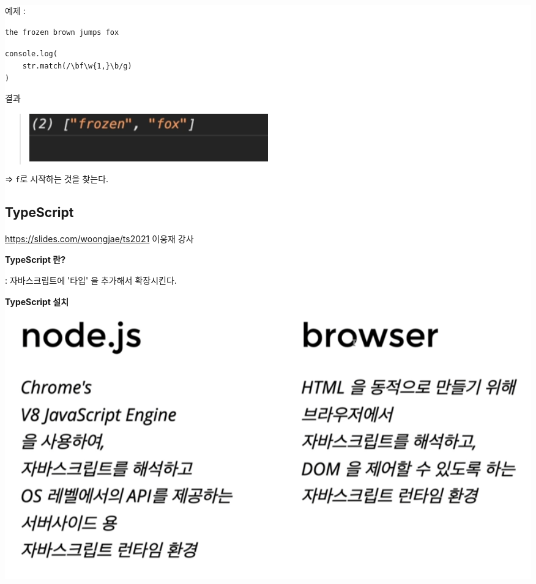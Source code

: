 

예제 :

```
the frozen brown jumps fox
```



```
console.log(
	str.match(/\bf\w{1,}\b/g)
)
```

결과 

> ![image-20211214204524886](images/2021-12-13-three-js/image-20211214204524886.png)

=> `f`로 시작하는 것을 찾는다.



## TypeScript 

https://slides.com/woongjae/ts2021 이웅재 강사



**TypeScript 란?**

: 자바스크립트에 '타입' 을 추가해서 확장시킨다.



**TypeScript 설치**

![image-20211215131723023](images/2021-12-13-three-js/image-20211215131723023.png)

